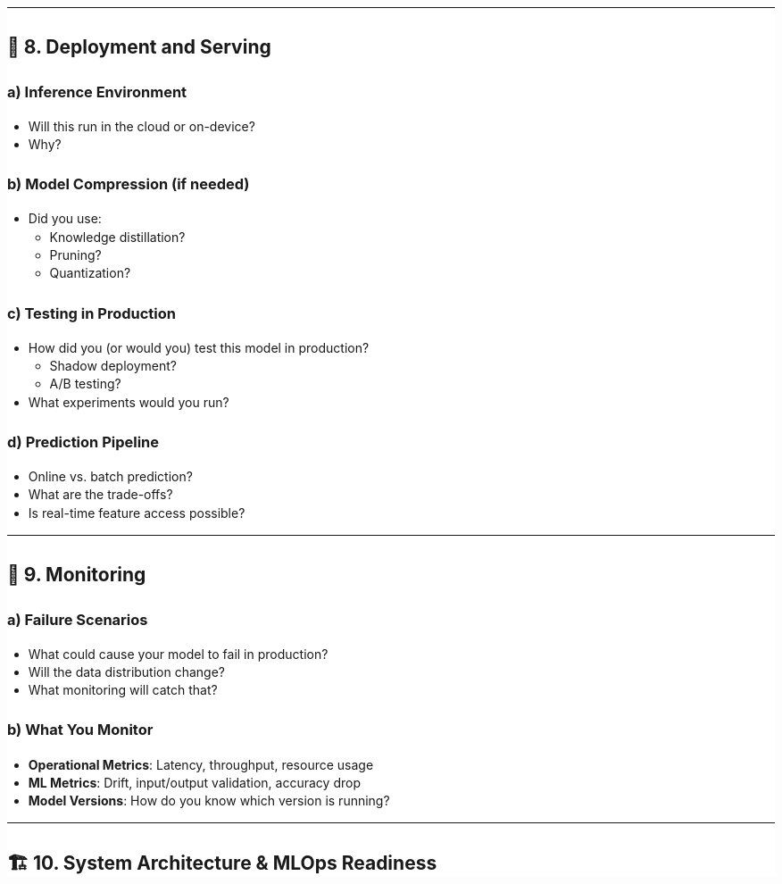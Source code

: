 
---

## 🚀 8. Deployment and Serving

### a) Inference Environment

* Will this run in the cloud or on-device?
* Why?

### b) Model Compression (if needed)

* Did you use:
  * Knowledge distillation?
  * Pruning?
  * Quantization?

### c) Testing in Production

* How did you (or would you) test this model in production?
  * Shadow deployment?
  * A/B testing?
* What experiments would you run?

### d) Prediction Pipeline

* Online vs. batch prediction?
* What are the trade-offs?
* Is real-time feature access possible?


---

## 📡 9. Monitoring

### a) Failure Scenarios

* What could cause your model to fail in production?
* Will the data distribution change?
* What monitoring will catch that?

### b) What You Monitor

* **Operational Metrics**: Latency, throughput, resource usage
* **ML Metrics**: Drift, input/output validation, accuracy drop
* **Model Versions**: How do you know which version is running?


---

## 🏗️ 10. System Architecture & MLOps Readiness
